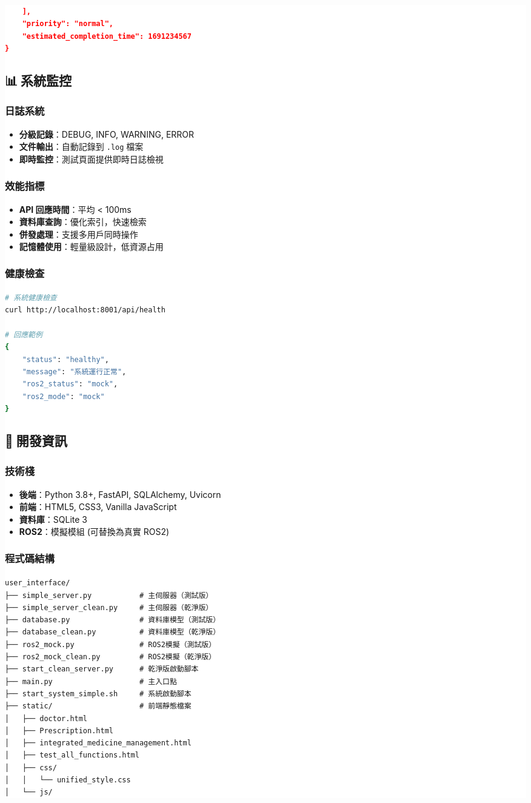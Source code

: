 ```json
    ],
    "priority": "normal",
    "estimated_completion_time": 1691234567
}
```

## 📊 系統監控

### 日誌系統
- **分級記錄**：DEBUG, INFO, WARNING, ERROR
- **文件輸出**：自動記錄到 `.log` 檔案
- **即時監控**：測試頁面提供即時日誌檢視

### 效能指標
- **API 回應時間**：平均 < 100ms
- **資料庫查詢**：優化索引，快速檢索
- **併發處理**：支援多用戶同時操作
- **記憶體使用**：輕量級設計，低資源占用

### 健康檢查
```bash
# 系統健康檢查
curl http://localhost:8001/api/health

# 回應範例
{
    "status": "healthy",
    "message": "系統運行正常",
    "ros2_status": "mock",
    "ros2_mode": "mock"
}
```

## 🔧 開發資訊

### 技術棧
- **後端**：Python 3.8+, FastAPI, SQLAlchemy, Uvicorn
- **前端**：HTML5, CSS3, Vanilla JavaScript
- **資料庫**：SQLite 3
- **ROS2**：模擬模組 (可替換為真實 ROS2)

### 程式碼結構
```
user_interface/
├── simple_server.py           # 主伺服器（測試版）
├── simple_server_clean.py     # 主伺服器（乾淨版）
├── database.py                # 資料庫模型（測試版）
├── database_clean.py          # 資料庫模型（乾淨版）
├── ros2_mock.py               # ROS2模擬（測試版）
├── ros2_mock_clean.py         # ROS2模擬（乾淨版）
├── start_clean_server.py      # 乾淨版啟動腳本
├── main.py                    # 主入口點
├── start_system_simple.sh     # 系統啟動腳本
├── static/                    # 前端靜態檔案
│   ├── doctor.html
│   ├── Prescription.html
│   ├── integrated_medicine_management.html
│   ├── test_all_functions.html
│   ├── css/
│   │   └── unified_style.css
│   └── js/
```